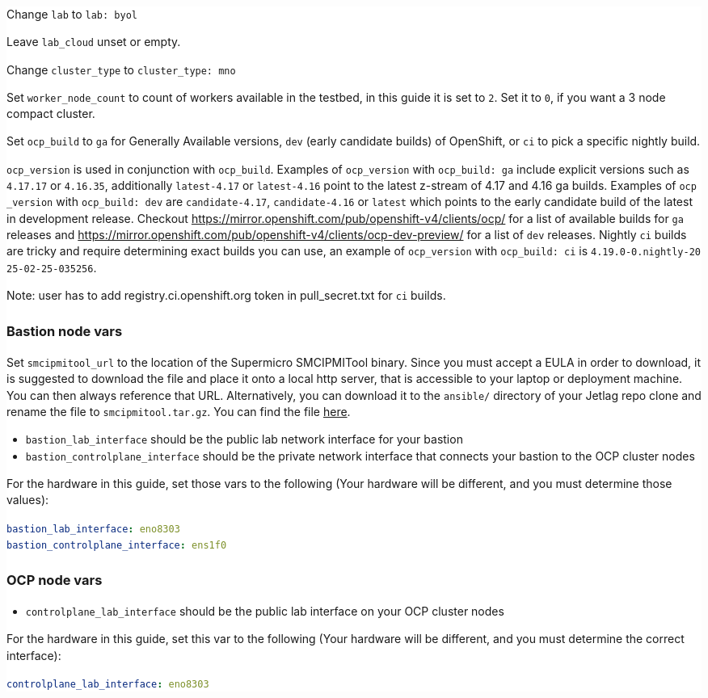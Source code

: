 Change `lab` to `lab: byol`

Leave `lab_cloud` unset or empty.

Change `cluster_type` to `cluster_type: mno`

Set `worker_node_count` to count of workers available in the testbed, in this guide it is set to `2`. Set it to `0`, if you want a 3 node compact cluster.

Set `ocp_build` to `ga` for Generally Available versions, `dev` (early candidate builds)
of OpenShift, or `ci` to pick a specific nightly build.

`ocp_version` is used in conjunction with `ocp_build`. Examples of `ocp_version` with
`ocp_build: ga` include explicit versions such as `4.17.17` or `4.16.35`, additionally
`latest-4.17` or `latest-4.16` point to the latest z-stream of 4.17 and 4.16 ga builds.
Examples of `ocp_version` with `ocp_build: dev` are `candidate-4.17`, `candidate-4.16`
or `latest` which points to the early candidate build of the latest in development
release. Checkout https://mirror.openshift.com/pub/openshift-v4/clients/ocp/ for a list
of available builds for `ga` releases and https://mirror.openshift.com/pub/openshift-v4/clients/ocp-dev-preview/
for a list of `dev` releases. Nightly `ci` builds are tricky and require determining
exact builds you can use, an example of `ocp_version` with `ocp_build: ci` is
`4.19.0-0.nightly-2025-02-25-035256`.

Note: user has to add registry.ci.openshift.org token in pull_secret.txt for `ci` builds.

### Bastion node vars

Set `smcipmitool_url` to the location of the Supermicro SMCIPMITool binary. Since you must accept a EULA in order to download, it is suggested to download the file and place it onto a local http server, that is accessible to your laptop or deployment machine. You can then always reference that URL. Alternatively, you can download it to the `ansible/` directory of your Jetlag repo clone and rename the file to `smcipmitool.tar.gz`. You can find the file [here](https://www.supermicro.com/SwDownload/SwSelect_Free.aspx?cat=IPMI).

* `bastion_lab_interface` should be the public lab network interface for your bastion
* `bastion_controlplane_interface` should be the private network interface that connects your bastion to the OCP cluster nodes

For the hardware in this guide, set those vars to the following (Your hardware will be different, and you must determine those values):

```yaml
bastion_lab_interface: eno8303
bastion_controlplane_interface: ens1f0
```

### OCP node vars

* `controlplane_lab_interface` should be the public lab interface on your OCP cluster nodes

For the hardware in this guide, set this var to the following (Your hardware will be different, and you must determine the correct interface):

```yaml
controlplane_lab_interface: eno8303
```
